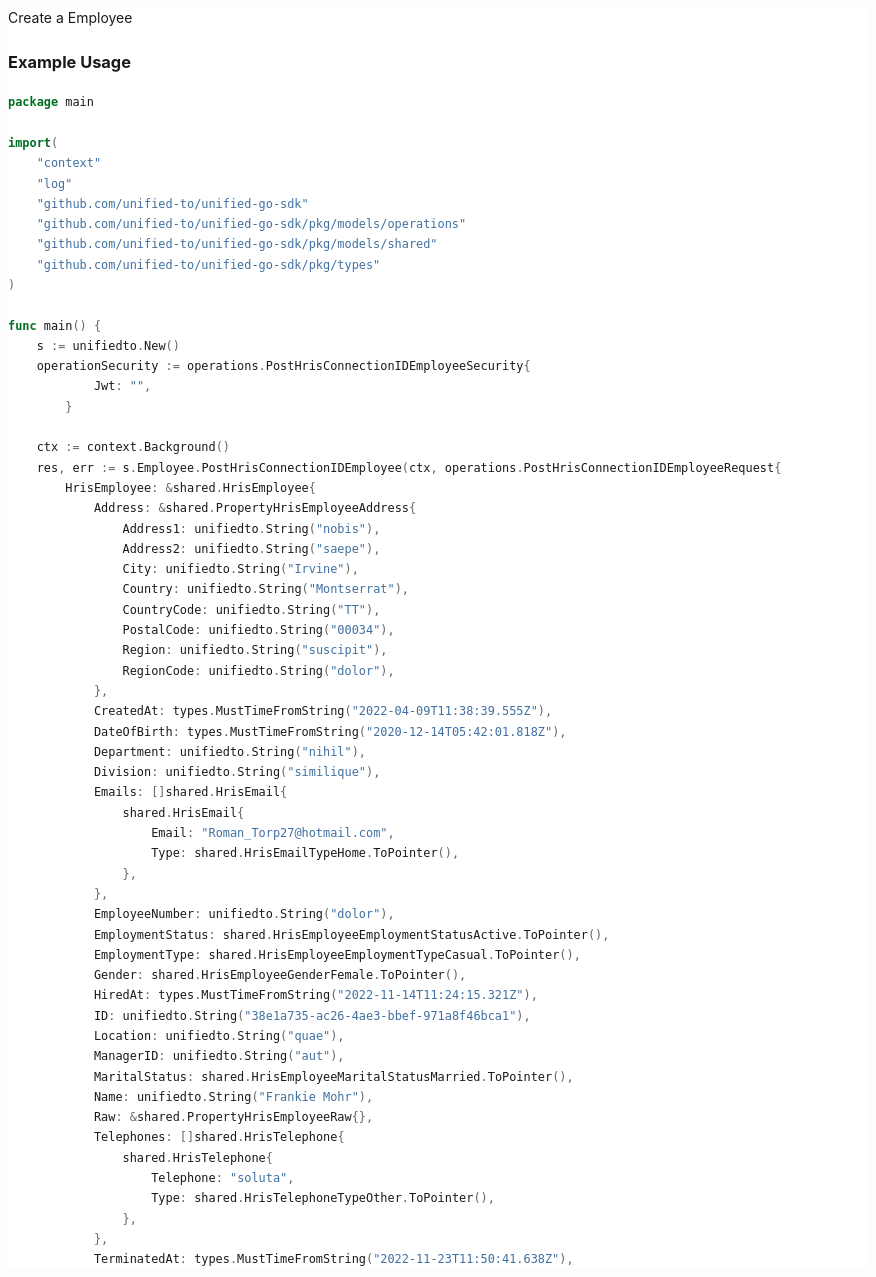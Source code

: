 Create a Employee

### Example Usage

```go
package main

import(
	"context"
	"log"
	"github.com/unified-to/unified-go-sdk"
	"github.com/unified-to/unified-go-sdk/pkg/models/operations"
	"github.com/unified-to/unified-go-sdk/pkg/models/shared"
	"github.com/unified-to/unified-go-sdk/pkg/types"
)

func main() {
    s := unifiedto.New()
    operationSecurity := operations.PostHrisConnectionIDEmployeeSecurity{
            Jwt: "",
        }

    ctx := context.Background()
    res, err := s.Employee.PostHrisConnectionIDEmployee(ctx, operations.PostHrisConnectionIDEmployeeRequest{
        HrisEmployee: &shared.HrisEmployee{
            Address: &shared.PropertyHrisEmployeeAddress{
                Address1: unifiedto.String("nobis"),
                Address2: unifiedto.String("saepe"),
                City: unifiedto.String("Irvine"),
                Country: unifiedto.String("Montserrat"),
                CountryCode: unifiedto.String("TT"),
                PostalCode: unifiedto.String("00034"),
                Region: unifiedto.String("suscipit"),
                RegionCode: unifiedto.String("dolor"),
            },
            CreatedAt: types.MustTimeFromString("2022-04-09T11:38:39.555Z"),
            DateOfBirth: types.MustTimeFromString("2020-12-14T05:42:01.818Z"),
            Department: unifiedto.String("nihil"),
            Division: unifiedto.String("similique"),
            Emails: []shared.HrisEmail{
                shared.HrisEmail{
                    Email: "Roman_Torp27@hotmail.com",
                    Type: shared.HrisEmailTypeHome.ToPointer(),
                },
            },
            EmployeeNumber: unifiedto.String("dolor"),
            EmploymentStatus: shared.HrisEmployeeEmploymentStatusActive.ToPointer(),
            EmploymentType: shared.HrisEmployeeEmploymentTypeCasual.ToPointer(),
            Gender: shared.HrisEmployeeGenderFemale.ToPointer(),
            HiredAt: types.MustTimeFromString("2022-11-14T11:24:15.321Z"),
            ID: unifiedto.String("38e1a735-ac26-4ae3-bbef-971a8f46bca1"),
            Location: unifiedto.String("quae"),
            ManagerID: unifiedto.String("aut"),
            MaritalStatus: shared.HrisEmployeeMaritalStatusMarried.ToPointer(),
            Name: unifiedto.String("Frankie Mohr"),
            Raw: &shared.PropertyHrisEmployeeRaw{},
            Telephones: []shared.HrisTelephone{
                shared.HrisTelephone{
                    Telephone: "soluta",
                    Type: shared.HrisTelephoneTypeOther.ToPointer(),
                },
            },
            TerminatedAt: types.MustTimeFromString("2022-11-23T11:50:41.638Z"),
```